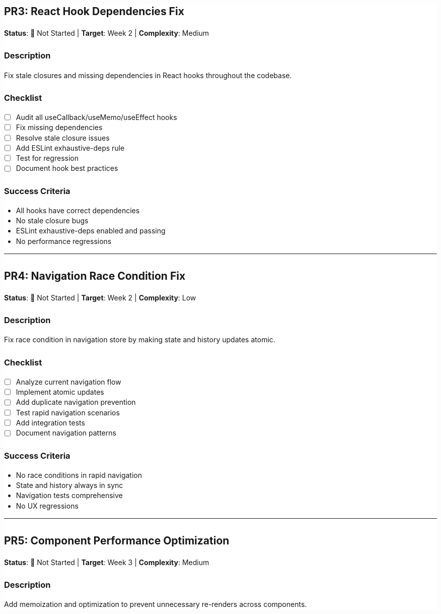 ## PR3: React Hook Dependencies Fix
**Status**: 🔴 Not Started | **Target**: Week 2 | **Complexity**: Medium

### Description
Fix stale closures and missing dependencies in React hooks throughout the codebase.

### Checklist
- [ ] Audit all useCallback/useMemo/useEffect hooks
- [ ] Fix missing dependencies
- [ ] Resolve stale closure issues
- [ ] Add ESLint exhaustive-deps rule
- [ ] Test for regression
- [ ] Document hook best practices

### Success Criteria
- All hooks have correct dependencies
- No stale closure bugs
- ESLint exhaustive-deps enabled and passing
- No performance regressions

---

## PR4: Navigation Race Condition Fix
**Status**: 🔴 Not Started | **Target**: Week 2 | **Complexity**: Low

### Description
Fix race condition in navigation store by making state and history updates atomic.

### Checklist
- [ ] Analyze current navigation flow
- [ ] Implement atomic updates
- [ ] Add duplicate navigation prevention
- [ ] Test rapid navigation scenarios
- [ ] Add integration tests
- [ ] Document navigation patterns

### Success Criteria
- No race conditions in rapid navigation
- State and history always in sync
- Navigation tests comprehensive
- No UX regressions

---

## PR5: Component Performance Optimization
**Status**: 🔴 Not Started | **Target**: Week 3 | **Complexity**: Medium

### Description
Add memoization and optimization to prevent unnecessary re-renders across components.
